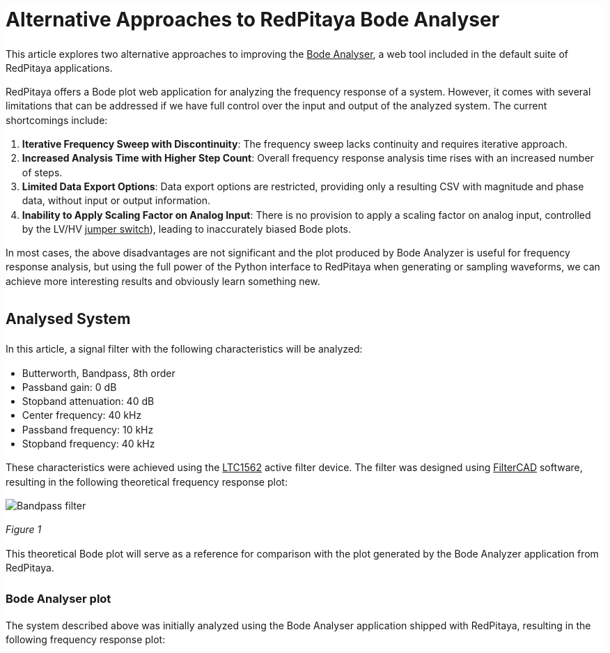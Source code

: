 # Alternative Approaches to RedPitaya Bode Analyser

This article explores two alternative approaches to improving the [Bode Analyser](https://redpitaya.readthedocs.io/en/latest/appsFeatures/applications/bode/bode.html),
a web tool included in the default suite of RedPitaya applications.

RedPitaya offers a Bode plot web application for analyzing the frequency response of a system.
However, it comes with several limitations that can be addressed if we have full control over
the input and output of the analyzed system. The current shortcomings include:

1. **Iterative Frequency Sweep with Discontinuity**: The frequency sweep lacks continuity and requires iterative approach.
2. **Increased Analysis Time with Higher Step Count**: Overall frequency response analysis time rises with an increased number of steps.
3. **Limited Data Export Options**: Data export options are restricted, providing only a resulting CSV with magnitude and phase data, without input or output information.
4. **Inability to Apply Scaling Factor on Analog Input**: There is no provision to apply a scaling factor on analog input, controlled by the LV/HV [jumper switch](https://redpitaya.readthedocs.io/en/latest/developerGuide/hardware/125-14/fastIO.html)), leading to inaccurately biased Bode plots.

In most cases, the above disadvantages are not significant and the plot produced by Bode
Analyzer is useful for frequency response analysis, but using the full power of the Python
interface to RedPitaya when generating or sampling waveforms, we can achieve more interesting
results and obviously learn something new.

## Analysed System

In this article, a signal filter with the following characteristics will be analyzed:

- Butterworth, Bandpass, 8th order
- Passband gain: 0 dB
- Stopband attenuation: 40 dB
- Center frequency: 40 kHz
- Passband frequency: 10 kHz
- Stopband frequency: 40 kHz

These characteristics were achieved using the [LTC1562](https://www.analog.com/media/en/technical-documentation/data-sheets/1562fa.pdf)
active filter device. The filter was designed using [FilterCAD](https://www.analog.com/en/resources/design-notes/free-filtercad-designs-filters-quickly-and-easily.html) software, resulting in the following theoretical frequency response plot:

![Bandpass filter](/images/redpitaya-bode-analyser-alternatives/filtercad-filter-design.png "Bandpass filter")

*Figure 1*

This theoretical Bode plot will serve as a reference for comparison with the plot
generated by the Bode Analyzer application from RedPitaya.

### Bode Analyser plot

The system described above was initially analyzed using the Bode Analyser application
shipped with RedPitaya, resulting in the following frequency response plot:
